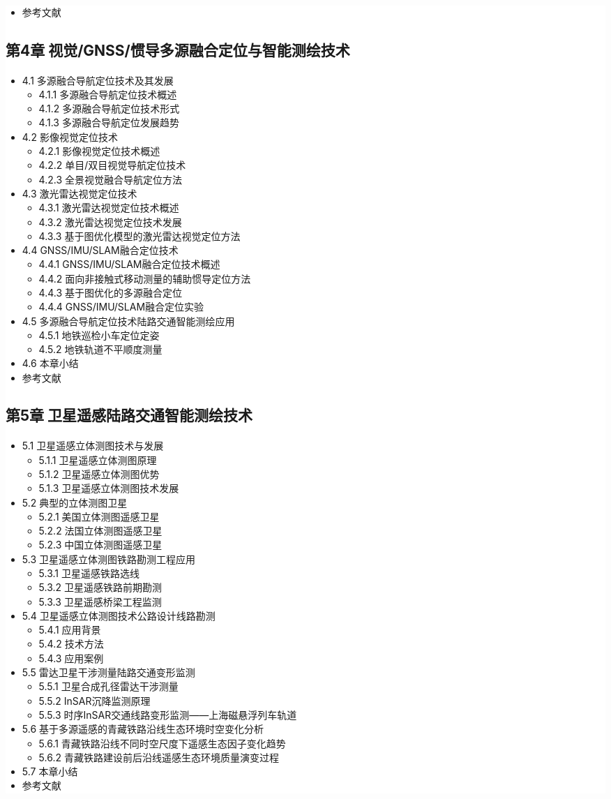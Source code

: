 - 参考文献

## 第4章 视觉/GNSS/惯导多源融合定位与智能测绘技术
- 4.1 多源融合导航定位技术及其发展
  - 4.1.1 多源融合导航定位技术概述
  - 4.1.2 多源融合导航定位技术形式
  - 4.1.3 多源融合导航定位发展趋势
- 4.2 影像视觉定位技术
  - 4.2.1 影像视觉定位技术概述
  - 4.2.2 单目/双目视觉导航定位技术
  - 4.2.3 全景视觉融合导航定位方法
- 4.3 激光雷达视觉定位技术
  - 4.3.1 激光雷达视觉定位技术概述
  - 4.3.2 激光雷达视觉定位技术发展
  - 4.3.3 基于图优化模型的激光雷达视觉定位方法
- 4.4 GNSS/IMU/SLAM融合定位技术
  - 4.4.1 GNSS/IMU/SLAM融合定位技术概述
  - 4.4.2 面向非接触式移动测量的辅助惯导定位方法
  - 4.4.3 基于图优化的多源融合定位
  - 4.4.4 GNSS/IMU/SLAM融合定位实验
- 4.5 多源融合导航定位技术陆路交通智能测绘应用
  - 4.5.1 地铁巡检小车定位定姿
  - 4.5.2 地铁轨道不平顺度测量
- 4.6 本章小结
- 参考文献

## 第5章 卫星遥感陆路交通智能测绘技术
- 5.1 卫星遥感立体测图技术与发展
  - 5.1.1 卫星遥感立体测图原理
  - 5.1.2 卫星遥感立体测图优势
  - 5.1.3 卫星遥感立体测图技术发展
- 5.2 典型的立体测图卫星
  - 5.2.1 美国立体测图遥感卫星
  - 5.2.2 法国立体测图遥感卫星
  - 5.2.3 中国立体测图遥感卫星
- 5.3 卫星遥感立体测图铁路勘测工程应用
  - 5.3.1 卫星遥感铁路选线
  - 5.3.2 卫星遥感铁路前期勘测
  - 5.3.3 卫星遥感桥梁工程监测
- 5.4 卫星遥感立体测图技术公路设计线路勘测
  - 5.4.1 应用背景
  - 5.4.2 技术方法
  - 5.4.3 应用案例
- 5.5 雷达卫星干涉测量陆路交通变形监测
  - 5.5.1 卫星合成孔径雷达干涉测量
  - 5.5.2 InSAR沉降监测原理
  - 5.5.3 时序InSAR交通线路变形监测——上海磁悬浮列车轨道
- 5.6 基于多源遥感的青藏铁路沿线生态环境时空变化分析
  - 5.6.1 青藏铁路沿线不同时空尺度下遥感生态因子变化趋势
  - 5.6.2 青藏铁路建设前后沿线遥感生态环境质量演变过程
- 5.7 本章小结
- 参考文献
